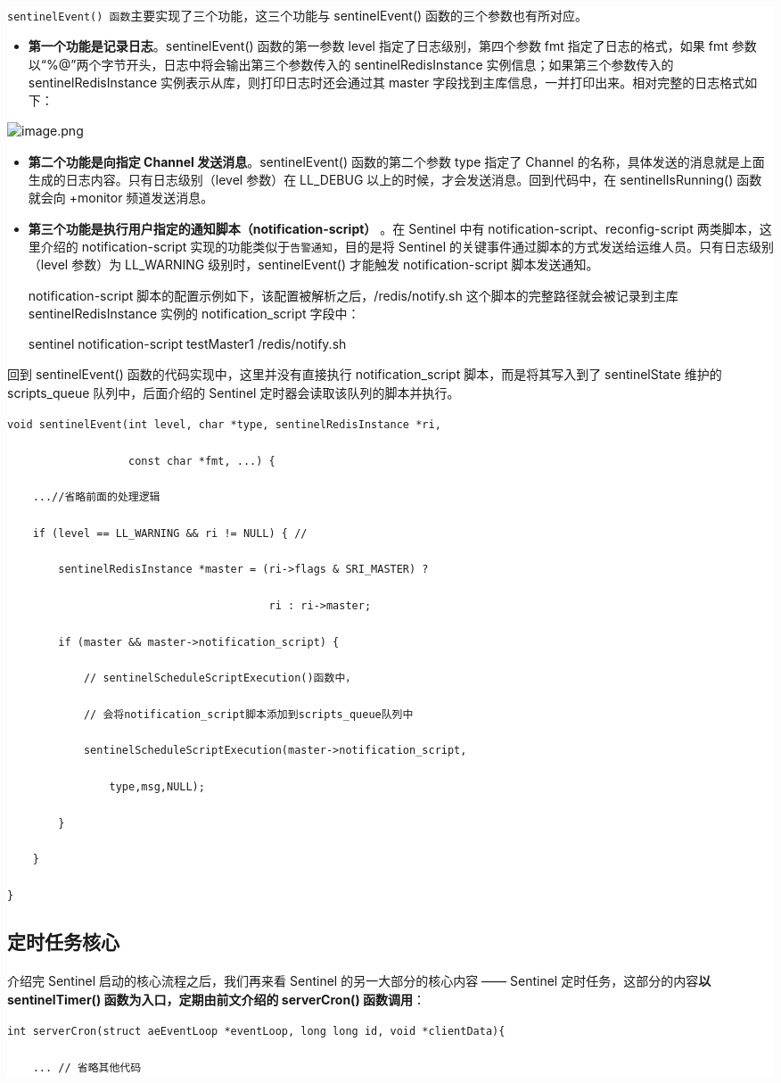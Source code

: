 `sentinelEvent() 函数`主要实现了三个功能，这三个功能与 sentinelEvent() 函数的三个参数也有所对应。

*   **第一个功能是记录日志**。sentinelEvent() 函数的第一参数 level 指定了日志级别，第四个参数 fmt 指定了日志的格式，如果 fmt 参数以“%@”两个字节开头，日志中将会输出第三个参数传入的 sentinelRedisInstance 实例信息；如果第三个参数传入的 sentinelRedisInstance 实例表示从库，则打印日志时还会通过其 master 字段找到主库信息，一并打印出来。相对完整的日志格式如下：

![image.png](https://p6-juejin.byteimg.com/tos-cn-i-k3u1fbpfcp/be77a865300d49109089c410fb074746~tplv-k3u1fbpfcp-jj-mark:1600:0:0:0:q75.image#?w=903&h=133&s=19780&e=png&a=1&b=000000)

*   **第二个功能是向指定 Channel 发送消息**。sentinelEvent() 函数的第二个参数 type 指定了 Channel 的名称，具体发送的消息就是上面生成的日志内容。只有日志级别（level 参数）在 LL\_DEBUG 以上的时候，才会发送消息。回到代码中，在 sentinelIsRunning() 函数就会向 +monitor 频道发送消息。
    
*   **第三个功能是执行用户指定的通知脚本（notification-script）** 。在 Sentinel 中有 notification-script、reconfig-script 两类脚本，这里介绍的 notification-script 实现的功能类似于`告警通知`，目的是将 Sentinel 的关键事件通过脚本的方式发送给运维人员。只有日志级别（level 参数）为 LL\_WARNING 级别时，sentinelEvent() 才能触发 notification-script 脚本发送通知。
    
    notification-script 脚本的配置示例如下，该配置被解析之后，/redis/notify.sh 这个脚本的完整路径就会被记录到主库 sentinelRedisInstance 实例的 notification\_script 字段中：
    

     sentinel notification-script testMaster1 /redis/notify.sh
    

回到 sentinelEvent() 函数的代码实现中，这里并没有直接执行 notification\_script 脚本，而是将其写入到了 sentinelState 维护的 scripts\_queue 队列中，后面介绍的 Sentinel 定时器会读取该队列的脚本并执行。

    void sentinelEvent(int level, char *type, sentinelRedisInstance *ri,
    
                       const char *fmt, ...) {
    
        ...//省略前面的处理逻辑
    
        if (level == LL_WARNING && ri != NULL) { // 
    
            sentinelRedisInstance *master = (ri->flags & SRI_MASTER) ?
    
                                             ri : ri->master;
    
            if (master && master->notification_script) {
    
                // sentinelScheduleScriptExecution()函数中，
    
                // 会将notification_script脚本添加到scripts_queue队列中
    
                sentinelScheduleScriptExecution(master->notification_script,
    
                    type,msg,NULL);
    
            }
    
        }
    
    }
    

定时任务核心
------

介绍完 Sentinel 启动的核心流程之后，我们再来看 Sentinel 的另一大部分的核心内容 —— Sentinel 定时任务，这部分的内容**以 sentinelTimer() 函数为入口，定期由前文介绍的 serverCron() 函数调用**：

    int serverCron(struct aeEventLoop *eventLoop, long long id, void *clientData){
    
        ... // 省略其他代码
    